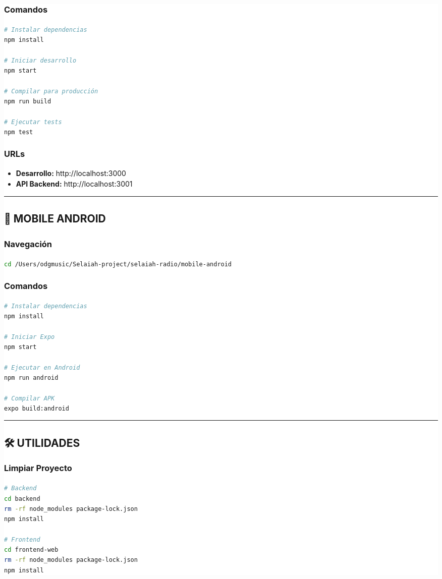 ### Comandos
```bash
# Instalar dependencias
npm install

# Iniciar desarrollo
npm start

# Compilar para producción
npm run build

# Ejecutar tests
npm test
```

### URLs
- **Desarrollo:** http://localhost:3000
- **API Backend:** http://localhost:3001

---

## 📱 MOBILE ANDROID

### Navegación
```bash
cd /Users/odgmusic/Selaiah-project/selaiah-radio/mobile-android
```

### Comandos
```bash
# Instalar dependencias
npm install

# Iniciar Expo
npm start

# Ejecutar en Android
npm run android

# Compilar APK
expo build:android
```

---

## 🛠️ UTILIDADES

### Limpiar Proyecto
```bash
# Backend
cd backend
rm -rf node_modules package-lock.json
npm install

# Frontend
cd frontend-web
rm -rf node_modules package-lock.json
npm install
```
